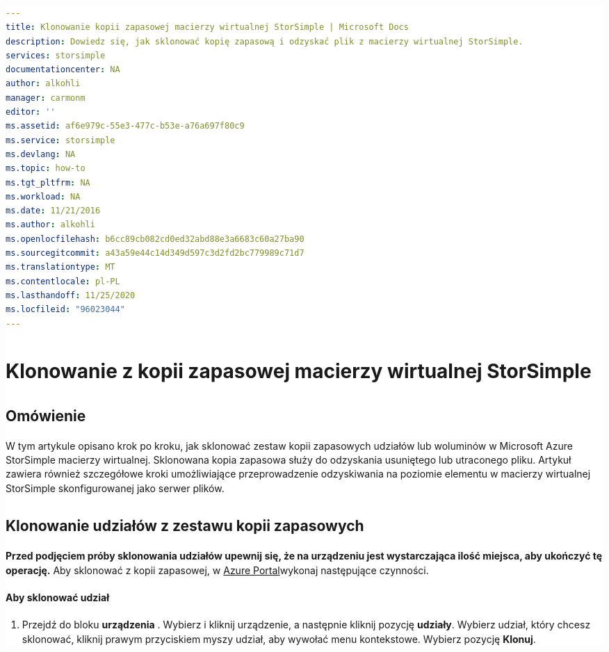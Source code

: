```yaml
---
title: Klonowanie kopii zapasowej macierzy wirtualnej StorSimple | Microsoft Docs
description: Dowiedz się, jak sklonować kopię zapasową i odzyskać plik z macierzy wirtualnej StorSimple.
services: storsimple
documentationcenter: NA
author: alkohli
manager: carmonm
editor: ''
ms.assetid: af6e979c-55e3-477c-b53e-a76a697f80c9
ms.service: storsimple
ms.devlang: NA
ms.topic: how-to
ms.tgt_pltfrm: NA
ms.workload: NA
ms.date: 11/21/2016
ms.author: alkohli
ms.openlocfilehash: b6cc89cb082cd0ed32abd88e3a6683c60a27ba90
ms.sourcegitcommit: a43a59e44c14d349d597c3d2fd2bc779989c71d7
ms.translationtype: MT
ms.contentlocale: pl-PL
ms.lasthandoff: 11/25/2020
ms.locfileid: "96023044"
---
```

# <a name="clone-from-a-backup-of-your-storsimple-virtual-array"></a>Klonowanie z kopii zapasowej macierzy wirtualnej StorSimple

## <a name="overview"></a>Omówienie

W tym artykule opisano krok po kroku, jak sklonować zestaw kopii zapasowych udziałów lub woluminów w Microsoft Azure StorSimple macierzy wirtualnej. Sklonowana kopia zapasowa służy do odzyskania usuniętego lub utraconego pliku. Artykuł zawiera również szczegółowe kroki umożliwiające przeprowadzenie odzyskiwania na poziomie elementu w macierzy wirtualnej StorSimple skonfigurowanej jako serwer plików.

## <a name="clone-shares-from-a-backup-set"></a>Klonowanie udziałów z zestawu kopii zapasowych

**Przed podjęciem próby sklonowania udziałów upewnij się, że na urządzeniu jest wystarczająca ilość miejsca, aby ukończyć tę operację.** Aby sklonować z kopii zapasowej, w [Azure Portal](https://portal.azure.com/)wykonaj następujące czynności.

#### <a name="to-clone-a-share"></a>Aby sklonować udział

1. Przejdź do bloku **urządzenia** . Wybierz i kliknij urządzenie, a następnie kliknij pozycję **udziały**. Wybierz udział, który chcesz sklonować, kliknij prawym przyciskiem myszy udział, aby wywołać menu kontekstowe. Wybierz pozycję **Klonuj**.
   